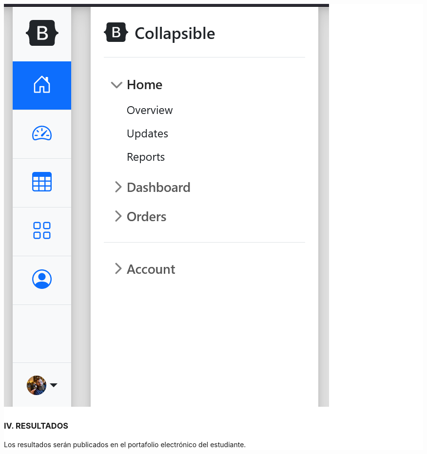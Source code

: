 ![Sidebar](./assets/contraido.png)

### IV. RESULTADOS
Los resultados serán publicados en el portafolio electrónico del estudiante.
